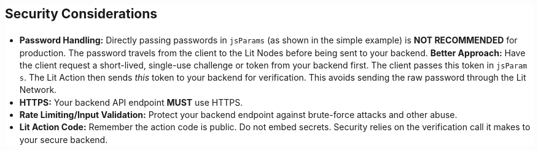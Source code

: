 ```typescript
```

## Security Considerations

- **Password Handling:** Directly passing passwords in `jsParams` (as shown in the simple example) is **NOT RECOMMENDED** for production. The password travels from the client to the Lit Nodes before being sent to your backend. **Better Approach:** Have the client request a short-lived, single-use challenge or token from your backend first. The client passes this token in `jsParams`. The Lit Action then sends _this_ token to your backend for verification. This avoids sending the raw password through the Lit Network.
- **HTTPS:** Your backend API endpoint **MUST** use HTTPS.
- **Rate Limiting/Input Validation:** Protect your backend endpoint against brute-force attacks and other abuse.
- **Lit Action Code:** Remember the action code is public. Do not embed secrets. Security relies on the verification call it makes to your secure backend.
